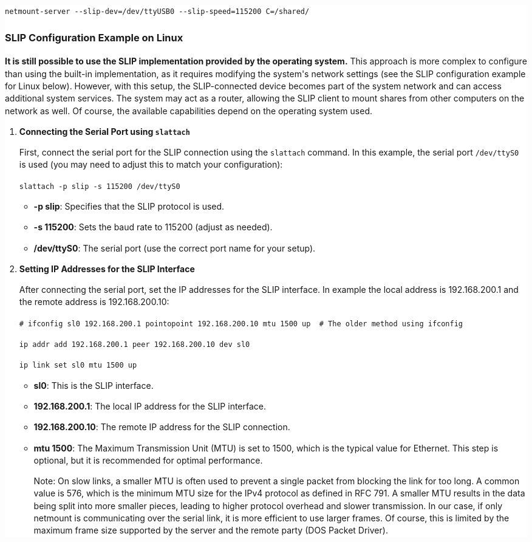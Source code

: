 `netmount-server --slip-dev=/dev/ttyUSB0 --slip-speed=115200 C=/shared/`


### SLIP Configuration Example on Linux

**It is still possible to use the SLIP implementation provided by the operating system.**
This approach is more complex to configure than using the built-in implementation, as it requires modifying
the system's network settings (see the SLIP configuration example for Linux below).
However, with this setup, the SLIP-connected device becomes part of the system network and can access
additional system services. The system may act as a router, allowing the SLIP client to mount shares
from other computers on the network as well.
Of course, the available capabilities depend on the operating system used.

1. **Connecting the Serial Port using `slattach`**

    First, connect the serial port for the SLIP connection using the `slattach` command. In this example,
    the serial port `/dev/ttyS0` is used (you may need to adjust this to match your configuration):

    `slattach -p slip -s 115200 /dev/ttyS0`

    - **-p slip**: Specifies that the SLIP protocol is used.

    - **-s 115200**: Sets the baud rate to 115200 (adjust as needed).

    - **/dev/ttyS0**: The serial port (use the correct port name for your setup).

2. **Setting IP Addresses for the SLIP Interface**

    After connecting the serial port, set the IP addresses for the SLIP interface.
    In example the local address is 192.168.200.1 and the remote address is 192.168.200.10:

    `# ifconfig sl0 192.168.200.1 pointopoint 192.168.200.10 mtu 1500 up  # The older method using ifconfig`

    `ip addr add 192.168.200.1 peer 192.168.200.10 dev sl0`

    `ip link set sl0 mtu 1500 up`

    - **sl0**: This is the SLIP interface.

    - **192.168.200.1**: The local IP address for the SLIP interface.

    - **192.168.200.10**: The remote IP address for the SLIP connection.

    - **mtu 1500**: The Maximum Transmission Unit (MTU) is set to 1500, which is the typical value
      for Ethernet. This step is optional, but it is recommended for optimal performance.

        Note: On slow links, a smaller MTU is often used to prevent a single packet from blocking
        the link for too long. A common value is 576, which is the minimum MTU size for the IPv4
        protocol as defined in RFC 791. A smaller MTU results in the data being split into more smaller
        pieces, leading to higher protocol overhead and slower transmission. In our case, if only
        netmount is communicating over the serial link, it is more efficient to use larger frames.
        Of course, this is limited by the maximum frame size supported by the server and the remote
        party (DOS Packet Driver).